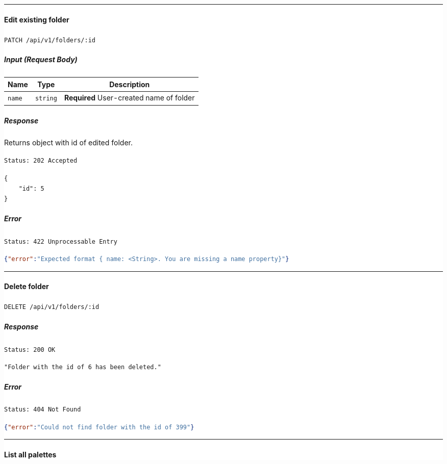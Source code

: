 
----
#### Edit existing folder

```
PATCH /api/v1/folders/:id
```

##### Input (Request Body)

| Name | Type | Description | 
| ---  | ---- | ----------- |
| `name` | `string` | **Required** User-created name of folder |

##### Response

Returns object with id of edited folder.

`Status: 202 Accepted`

```
{
    "id": 5
}
```

##### Error 

`Status: 422 Unprocessable Entry`

```json
{"error":"Expected format { name: <String>. You are missing a name property}"}
```

---
#### Delete folder

```
DELETE /api/v1/folders/:id
```

##### Response

`Status: 200 OK`

```
"Folder with the id of 6 has been deleted."
```

##### Error

`Status: 404 Not Found`

```json
{"error":"Could not find folder with the id of 399"}
```



---
#### List all palettes
